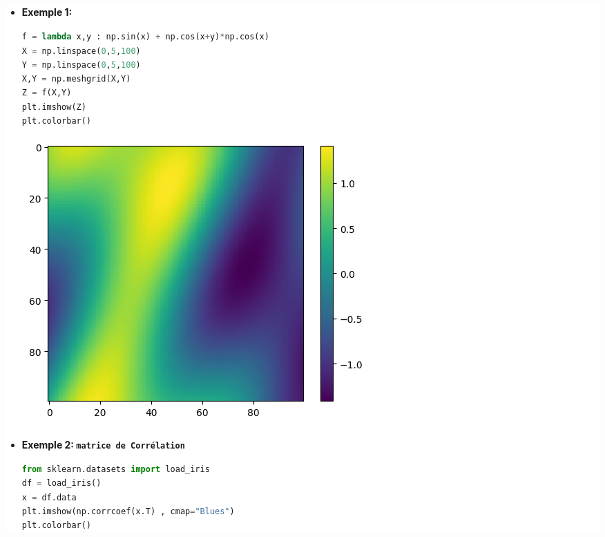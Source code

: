 -   **Exemple 1:**

    ```python
    f = lambda x,y : np.sin(x) + np.cos(x+y)*np.cos(x)
    X = np.linspace(0,5,100)
    Y = np.linspace(0,5,100)
    X,Y = np.meshgrid(X,Y)
    Z = f(X,Y)
    plt.imshow(Z)
    plt.colorbar()
    ```

    ![alt text](images/imshow1.png)

-   **Exemple 2: `matrice de Corrélation`**

    ```python
    from sklearn.datasets import load_iris
    df = load_iris()
    x = df.data
    plt.imshow(np.corrcoef(x.T) , cmap="Blues")
    plt.colorbar()
    ```
